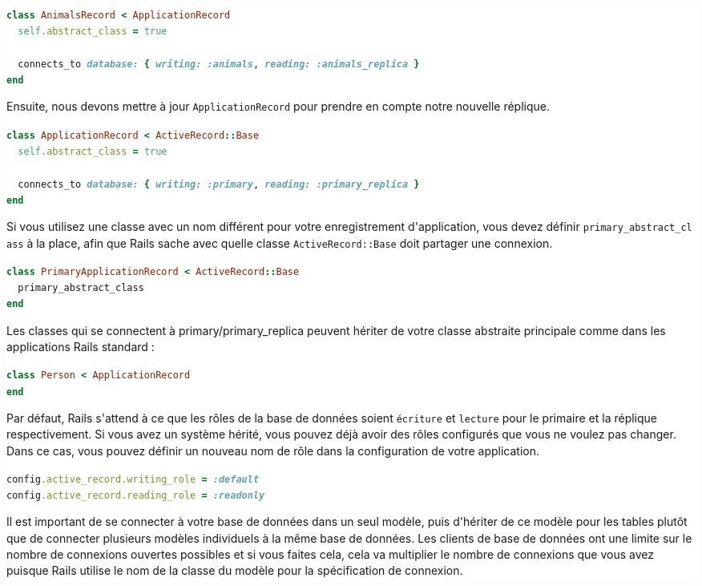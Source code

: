 ```ruby
class AnimalsRecord < ApplicationRecord
  self.abstract_class = true

  connects_to database: { writing: :animals, reading: :animals_replica }
end
```

Ensuite, nous devons mettre à jour `ApplicationRecord` pour prendre en compte notre nouvelle réplique.

```ruby
class ApplicationRecord < ActiveRecord::Base
  self.abstract_class = true

  connects_to database: { writing: :primary, reading: :primary_replica }
end
```

Si vous utilisez une classe avec un nom différent pour votre enregistrement d'application, vous devez définir `primary_abstract_class` à la place, afin que Rails sache avec quelle classe `ActiveRecord::Base` doit partager une connexion.

```ruby
class PrimaryApplicationRecord < ActiveRecord::Base
  primary_abstract_class
end
```

Les classes qui se connectent à primary/primary_replica peuvent hériter de votre classe abstraite principale comme dans les applications Rails standard :
```ruby
class Person < ApplicationRecord
end
```

Par défaut, Rails s'attend à ce que les rôles de la base de données soient `écriture` et `lecture` pour le primaire
et la réplique respectivement. Si vous avez un système hérité, vous pouvez déjà avoir des rôles configurés que
vous ne voulez pas changer. Dans ce cas, vous pouvez définir un nouveau nom de rôle dans la configuration de votre application.

```ruby
config.active_record.writing_role = :default
config.active_record.reading_role = :readonly
```

Il est important de se connecter à votre base de données dans un seul modèle, puis d'hériter de ce modèle
pour les tables plutôt que de connecter plusieurs modèles individuels à la même base de données. Les clients de base de données
ont une limite sur le nombre de connexions ouvertes possibles et si vous faites cela, cela va
multiplier le nombre de connexions que vous avez puisque Rails utilise le nom de la classe du modèle pour la
spécification de connexion.
